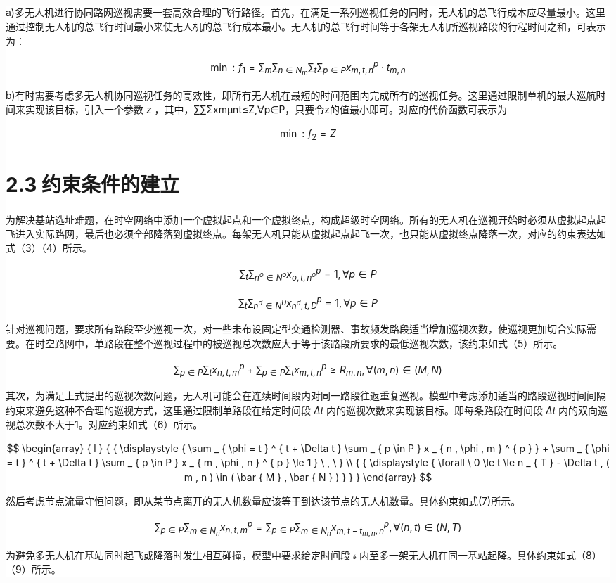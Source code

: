 a)多无人机进行协同路网巡视需要一套高效合理的飞行路径。首先，在满足一系列巡视任务的同时，无人机的总飞行成本应尽量最小。这里通过控制无人机的总飞行时间最小来使无人机的总飞行成本最小。无人机的总飞行时间等于各架无人机所巡视路段的行程时间之和，可表示为：

$$
\operatorname* { m i n } : f _ { 1 } = \sum _ { m } \sum _ { n \in N _ { m } } \sum _ { t } \sum _ { p \in P } x _ { m , t , n } ^ { p } \cdot t _ { m , n }
$$

b)有时需要考虑多无人机协同巡视任务的高效性，即所有无人机在最短的时间范围内完成所有的巡视任务。这里通过限制单机的最大巡航时间来实现该目标，引入一个参数 $z$ ，其中，∑∑Σxmμnt≤Z,∀p∈P，只要令z的值最小即可。对应的代价函数可表示为

$$
\operatorname* { m i n } : f _ { 2 } = Z
$$

# 2.3 约束条件的建立

为解决基站选址难题，在时空网络中添加一个虚拟起点和一个虚拟终点，构成超级时空网络。所有的无人机在巡视开始时必须从虚拟起点起飞进入实际路网，最后也必须全部降落到虚拟终点。每架无人机只能从虚拟起点起飞一次，也只能从虚拟终点降落一次，对应的约束表达如式（3）（4）所示。

$$
\sum _ { t } \sum _ { n ^ { o } \in N ^ { o } } x _ { o , t , n ^ { o } } ^ { p } = 1 , \forall p \in P
$$

$$
\sum _ { t } \sum _ { n ^ { d } \in N ^ { D } } x _ { n ^ { d } , t , D } ^ { p } = 1 , \forall p \in P
$$

针对巡视问题，要求所有路段至少巡视一次，对一些未布设固定型交通检测器、事故频发路段适当增加巡视次数，使巡视更加切合实际需要。在时空路网中，单路段在整个巡视过程中的被巡视总次数应大于等于该路段所要求的最低巡视次数，该约束如式（5）所示。

$$
\sum _ { p \in P } \sum _ { t } x _ { n , t , m } ^ { p } + \sum _ { p \in P } \sum _ { t } x _ { m , t , n } ^ { p } \geq R _ { m , n } , \forall ( m , n ) \in ( M , N )
$$

其次，为满足上式提出的巡视次数问题，无人机可能会在连续时间段内对同一路段往返重复巡视。模型中考虑添加适当的路段巡视时间间隔约束来避免这种不合理的巡视方式，这里通过限制单路段在给定时间段 $\Delta t$ 内的巡视次数来实现该目标。即每条路段在时间段 $\Delta t$ 内的双向巡视总次数不大于1。对应约束如式（6）所示。

$$
\begin{array} { l } { { \displaystyle { \sum _ { \phi = t } ^ { t + \Delta t } \sum _ { p \in P } x _ { n , \phi , m } ^ { p } } + \sum _ { \phi = t } ^ { t + \Delta t } \sum _ { p \in P } x _ { m , \phi , n } ^ { p } \le 1 } \ , \ }  \\ { { \displaystyle { \forall \ 0 \le t \le n _ { T } - \Delta t , ( m , n ) \in ( \bar { M } , \bar { N } ) } } } \end{array}
$$

然后考虑节点流量守恒问题，即从某节点离开的无人机数量应该等于到达该节点的无人机数量。具体约束如式(7)所示。

$$
\sum _ { p \in P } \sum _ { m \in N _ { n } } x _ { n , t , m } ^ { p } = \sum _ { p \in P } \sum _ { m \in N _ { n } } x _ { m , t - t _ { m , n } , n } ^ { p } , \forall ( n , t ) \in ( N , T )
$$

为避免多无人机在基站同时起飞或降落时发生相互碰撞，模型中要求给定时间段 $\boldsymbol { \mathscr { s } }$ 内至多一架无人机在同一基站起降。具体约束如式（8）（9）所示。
